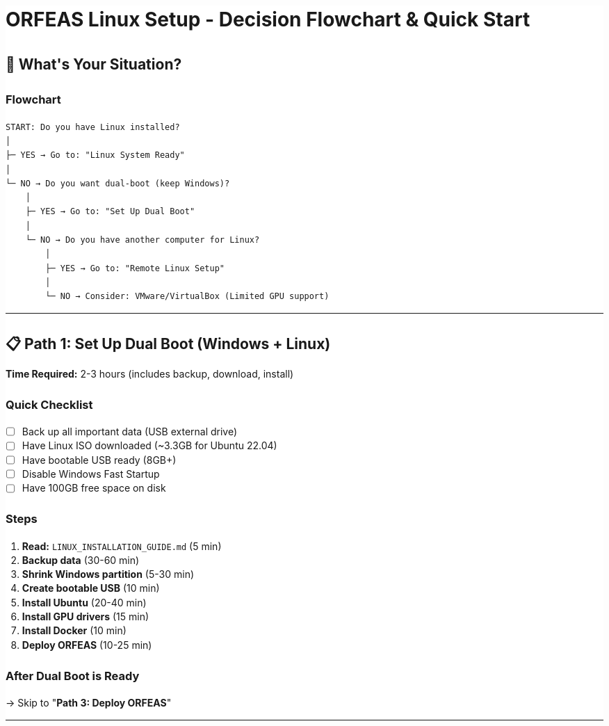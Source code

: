 # ORFEAS Linux Setup - Decision Flowchart & Quick Start

## 🚀 What's Your Situation?

### Flowchart

```
START: Do you have Linux installed?
│
├─ YES → Go to: "Linux System Ready"
│
└─ NO → Do you want dual-boot (keep Windows)?
    │
    ├─ YES → Go to: "Set Up Dual Boot"
    │
    └─ NO → Do you have another computer for Linux?
        │
        ├─ YES → Go to: "Remote Linux Setup"
        │
        └─ NO → Consider: VMware/VirtualBox (Limited GPU support)
```

---

## 📋 Path 1: Set Up Dual Boot (Windows + Linux)

**Time Required:** 2-3 hours (includes backup, download, install)

### Quick Checklist

- [ ] Back up all important data (USB external drive)
- [ ] Have Linux ISO downloaded (~3.3GB for Ubuntu 22.04)
- [ ] Have bootable USB ready (8GB+)
- [ ] Disable Windows Fast Startup
- [ ] Have 100GB free space on disk

### Steps

1. **Read:** `LINUX_INSTALLATION_GUIDE.md` (5 min)
2. **Backup data** (30-60 min)
3. **Shrink Windows partition** (5-30 min)
4. **Create bootable USB** (10 min)
5. **Install Ubuntu** (20-40 min)
6. **Install GPU drivers** (15 min)
7. **Install Docker** (10 min)
8. **Deploy ORFEAS** (10-25 min)

### After Dual Boot is Ready

→ Skip to "**Path 3: Deploy ORFEAS**"

---